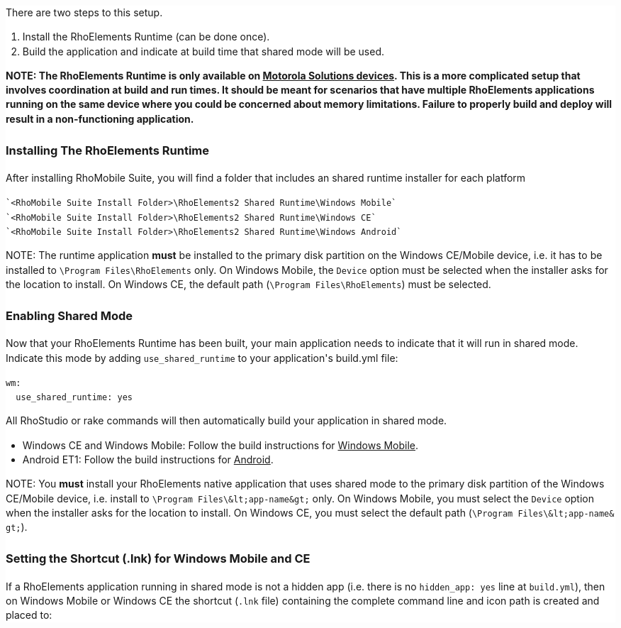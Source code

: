 There are two steps to this setup.

1. Install the RhoElements Runtime (can be done once).
2. Build the application and indicate at build time that shared mode will be used.

**NOTE: The RhoElements Runtime is only available on [Motorola Solutions devices](rhoelements-introduction#_motdevices). This is a more complicated setup that involves coordination at build and run times. It should be meant for scenarios that have multiple RhoElements applications running on the same device where you could be concerned about memory limitations. Failure to properly build and deploy will result in a non-functioning application.**



### Installing The RhoElements Runtime

After installing RhoMobile Suite, you will find a folder that includes an shared runtime installer for each platform

	`<RhoMobile Suite Install Folder>\RhoElements2 Shared Runtime\Windows Mobile`
	`<RhoMobile Suite Install Folder>\RhoElements2 Shared Runtime\Windows CE`
	`<RhoMobile Suite Install Folder>\RhoElements2 Shared Runtime\Windows Android`


NOTE: The runtime application <b>must</b> be installed to the primary disk partition on the Windows CE/Mobile device, i.e. it has to be installed to `\Program Files\RhoElements` only.
On Windows Mobile, the `Device` option must be selected when the installer asks for the location to install.
On Windows CE, the default path (`\Program Files\RhoElements`) must be selected.

### Enabling Shared Mode

Now that your RhoElements Runtime has been built, your main application needs to indicate that it will run in shared mode. Indicate this mode by adding `use_shared_runtime` to your application's build.yml file:

    wm:
      use_shared_runtime: yes

All RhoStudio or rake commands will then automatically build your application in shared mode.

* Windows CE and Windows Mobile: Follow the build instructions for [Windows Mobile](../rhodes/build#build-for-windows-mobile).
* Android ET1: Follow the build instructions for [Android](../rhodes/build#build-for-android).

NOTE: You <b>must</b> install your RhoElements native application that uses shared mode to the primary disk partition of the Windows CE/Mobile device, i.e. install to `\Program Files\&lt;app-name&gt;` only.
On Windows Mobile, you must select the `Device` option when the installer asks for the location to install.
On Windows CE, you must select the default path (`\Program Files\&lt;app-name&gt;`).

### Setting the Shortcut (.lnk) for Windows Mobile and CE

If a RhoElements application running in shared mode is not a hidden app (i.e. there is no `hidden_app: yes` line at `build.yml`),
then on Windows Mobile or Windows CE the shortcut (`.lnk` file) containing the complete command line and icon path is created and placed to:
